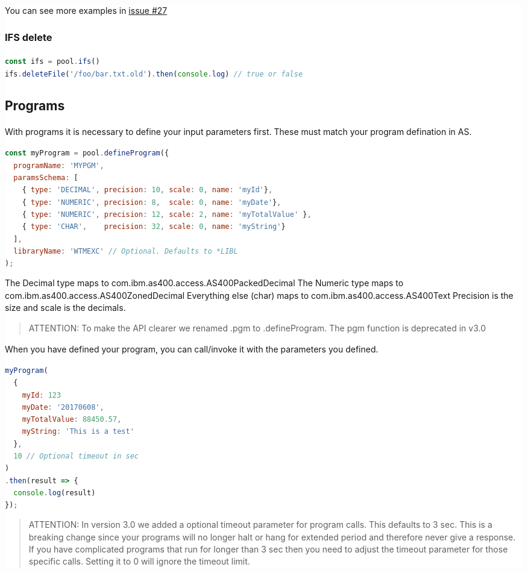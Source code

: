You can see more examples in [issue #27](https://github.com/tryggingamidstodin/node-jt400/issues/27)

### IFS delete

```javascript
const ifs = pool.ifs()
ifs.deleteFile('/foo/bar.txt.old').then(console.log) // true or false
```

## Programs

With programs it is necessary to define your input parameters first. These must match your program defination in AS.

```javascript
const myProgram = pool.defineProgram({
  programName: 'MYPGM',
  paramsSchema: [
    { type: 'DECIMAL', precision: 10, scale: 0, name: 'myId'},
    { type: 'NUMERIC', precision: 8,  scale: 0, name: 'myDate'},
    { type: 'NUMERIC', precision: 12, scale: 2, name: 'myTotalValue' },
    { type: 'CHAR',    precision: 32, scale: 0, name: 'myString'}
  ],
  libraryName: 'WTMEXC' // Optional. Defaults to *LIBL
);
```

The Decimal type maps to com.ibm.as400.access.AS400PackedDecimal
The Numeric type maps to com.ibm.as400.access.AS400ZonedDecimal
Everything else (char) maps to com.ibm.as400.access.AS400Text
Precision is the size and scale is the decimals.

> ATTENTION: To make the API clearer we renamed .pgm to .defineProgram. The pgm function is deprecated in v3.0

When you have defined your program, you can call/invoke it with the parameters you defined.

```javascript
myProgram(
  {
    myId: 123
    myDate: '20170608',
    myTotalValue: 88450.57,
    myString: 'This is a test'
  },
  10 // Optional timeout in sec
)
.then(result => {
  console.log(result)
});
```

> ATTENTION: In version 3.0 we added a optional timeout parameter for program calls. This defaults to 3 sec. This is a breaking change since your programs will no longer halt or hang for extended period and therefore never give a response. If you have complicated programs that run for longer than 3 sec then you need to adjust the timeout parameter for those specific calls. Setting it to 0 will ignore the timeout limit.
